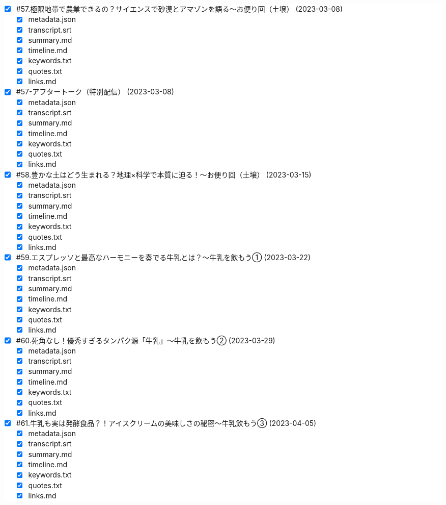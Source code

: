 - [x] #57.極限地帯で農業できるの？サイエンスで砂漠とアマゾンを語る〜お便り回（土壌） (2023-03-08)
  - [x] metadata.json
  - [x] transcript.srt
  - [x] summary.md
  - [x] timeline.md
  - [x] keywords.txt
  - [x] quotes.txt
  - [x] links.md

- [x] #57-アフタートーク（特別配信） (2023-03-08)
  - [x] metadata.json
  - [x] transcript.srt
  - [x] summary.md
  - [x] timeline.md
  - [x] keywords.txt
  - [x] quotes.txt
  - [x] links.md

- [x] #58.豊かな土はどう生まれる？地理×科学で本質に迫る！〜お便り回（土壌） (2023-03-15)
  - [x] metadata.json
  - [x] transcript.srt
  - [x] summary.md
  - [x] timeline.md
  - [x] keywords.txt
  - [x] quotes.txt
  - [x] links.md

- [x] #59.エスプレッソと最高なハーモニーを奏でる牛乳とは？〜牛乳を飲もう① (2023-03-22)
  - [x] metadata.json
  - [x] transcript.srt
  - [x] summary.md
  - [x] timeline.md
  - [x] keywords.txt
  - [x] quotes.txt
  - [x] links.md

- [x] #60.死角なし！優秀すぎるタンパク源「牛乳」〜牛乳を飲もう② (2023-03-29)
  - [x] metadata.json
  - [x] transcript.srt
  - [x] summary.md
  - [x] timeline.md
  - [x] keywords.txt
  - [x] quotes.txt
  - [x] links.md

- [x] #61.牛乳も実は発酵食品？！アイスクリームの美味しさの秘密〜牛乳飲もう③ (2023-04-05)
  - [x] metadata.json
  - [x] transcript.srt
  - [x] summary.md
  - [x] timeline.md
  - [x] keywords.txt
  - [x] quotes.txt
  - [x] links.md
